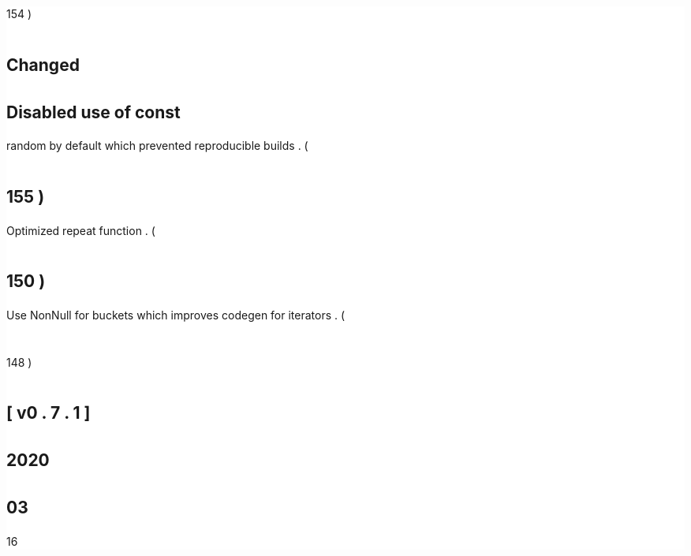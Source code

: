 #
154
)
#
#
#
Changed
-
Disabled
use
of
const
-
random
by
default
which
prevented
reproducible
builds
.
(
#
155
)
-
Optimized
repeat
function
.
(
#
150
)
-
Use
NonNull
for
buckets
which
improves
codegen
for
iterators
.
(
#
148
)
#
#
[
v0
.
7
.
1
]
-
2020
-
03
-
16